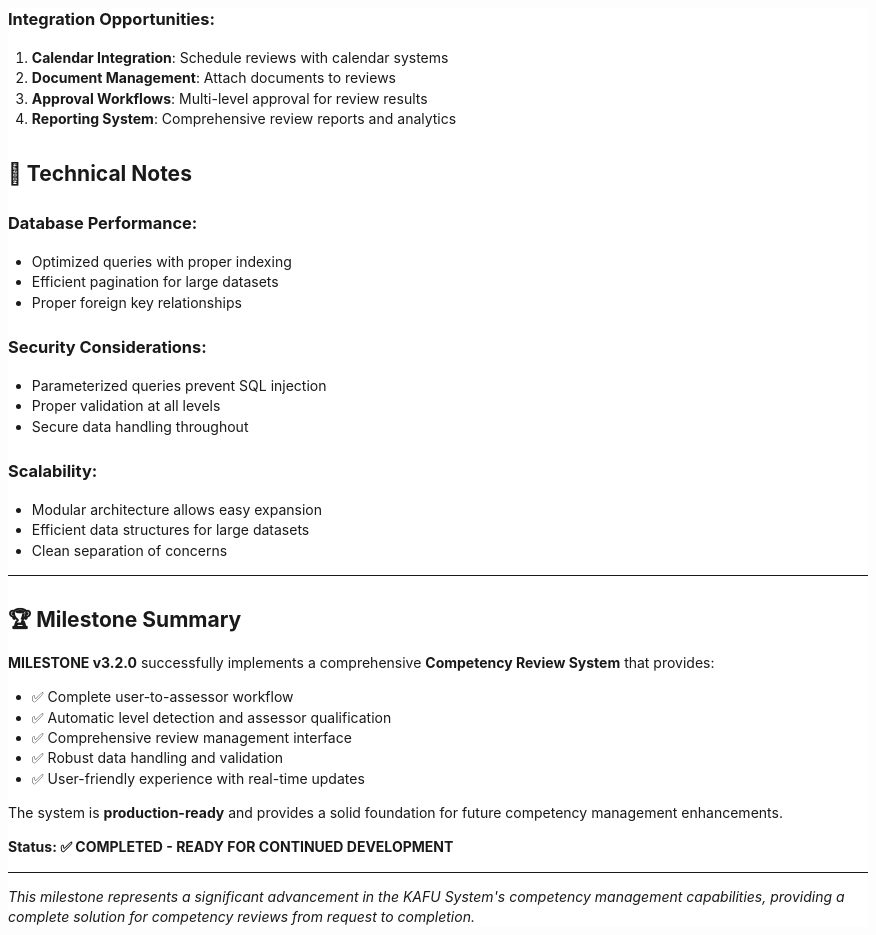 ### Integration Opportunities:
1. **Calendar Integration**: Schedule reviews with calendar systems
2. **Document Management**: Attach documents to reviews
3. **Approval Workflows**: Multi-level approval for review results
4. **Reporting System**: Comprehensive review reports and analytics

## 📝 Technical Notes

### Database Performance:
- Optimized queries with proper indexing
- Efficient pagination for large datasets
- Proper foreign key relationships

### Security Considerations:
- Parameterized queries prevent SQL injection
- Proper validation at all levels
- Secure data handling throughout

### Scalability:
- Modular architecture allows easy expansion
- Efficient data structures for large datasets
- Clean separation of concerns

---

## 🏆 Milestone Summary

**MILESTONE v3.2.0** successfully implements a comprehensive **Competency Review System** that provides:

- ✅ Complete user-to-assessor workflow
- ✅ Automatic level detection and assessor qualification
- ✅ Comprehensive review management interface
- ✅ Robust data handling and validation
- ✅ User-friendly experience with real-time updates

The system is **production-ready** and provides a solid foundation for future competency management enhancements.

**Status: ✅ COMPLETED - READY FOR CONTINUED DEVELOPMENT**

---

*This milestone represents a significant advancement in the KAFU System's competency management capabilities, providing a complete solution for competency reviews from request to completion.*
